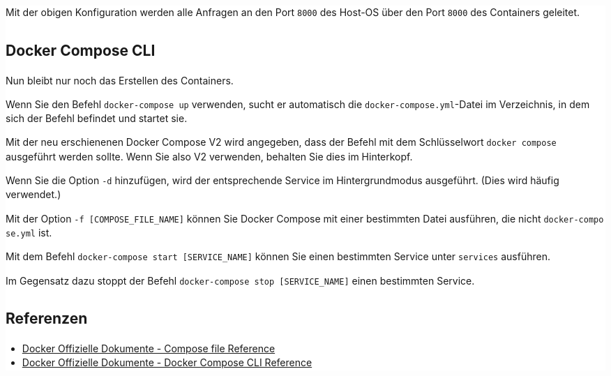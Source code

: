 Mit der obigen Konfiguration werden alle Anfragen an den Port `8000` des Host-OS über den Port `8000` des Containers geleitet.

## Docker Compose CLI
Nun bleibt nur noch das Erstellen des Containers.

Wenn Sie den Befehl `docker-compose up` verwenden, sucht er automatisch die `docker-compose.yml`-Datei im Verzeichnis, in dem sich der Befehl befindet und startet sie.

Mit der neu erschienenen Docker Compose V2 wird angegeben, dass der Befehl mit dem Schlüsselwort `docker compose` ausgeführt werden sollte. Wenn Sie also V2 verwenden, behalten Sie dies im Hinterkopf.

Wenn Sie die Option `-d` hinzufügen, wird der entsprechende Service im Hintergrundmodus ausgeführt. (Dies wird häufig verwendet.)

Mit der Option `-f [COMPOSE_FILE_NAME]` können Sie Docker Compose mit einer bestimmten Datei ausführen, die nicht `docker-compose.yml` ist.

Mit dem Befehl `docker-compose start [SERVICE_NAME]` können Sie einen bestimmten Service unter `services` ausführen.

Im Gegensatz dazu stoppt der Befehl `docker-compose stop [SERVICE_NAME]` einen bestimmten Service.

## Referenzen
* [Docker Offizielle Dokumente - Compose file Reference](https://docs.docker.com/compose/compose-file/)
* [Docker Offizielle Dokumente - Docker Compose CLI Reference](https://docs.docker.com/compose/reference/)